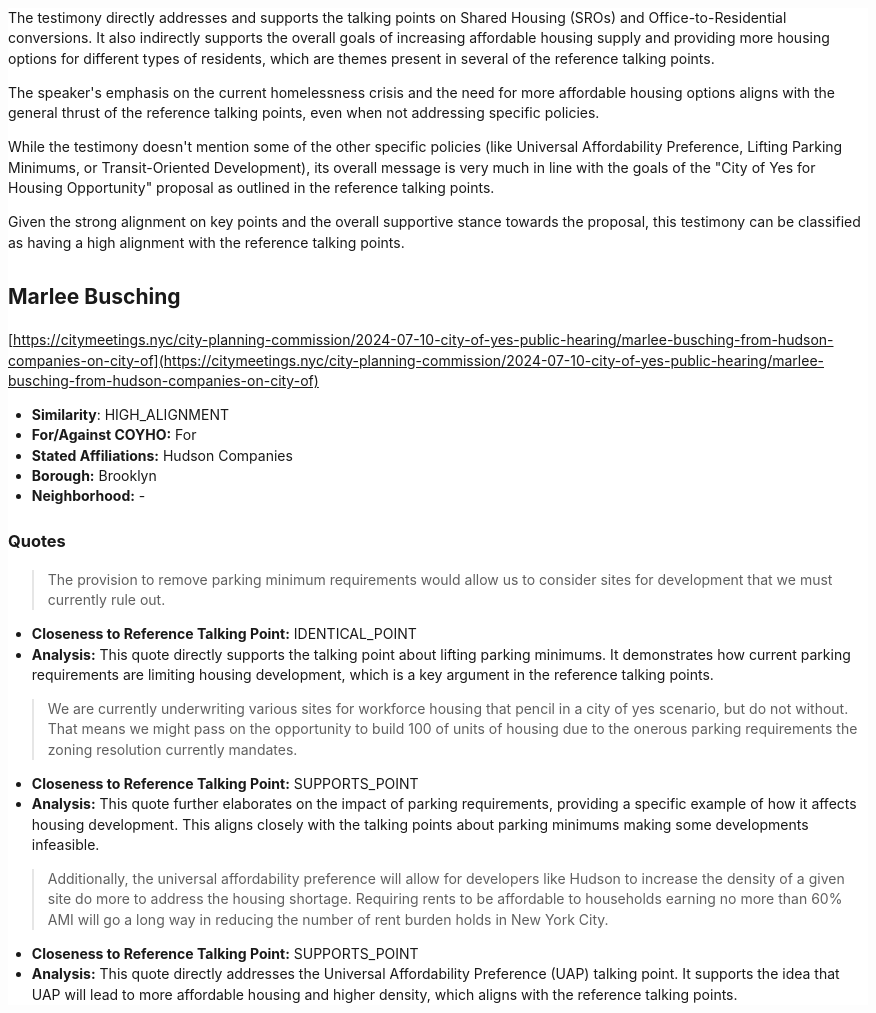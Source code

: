 The testimony directly addresses and supports the talking points on Shared Housing (SROs) and Office-to-Residential conversions. It also indirectly supports the overall goals of increasing affordable housing supply and providing more housing options for different types of residents, which are themes present in several of the reference talking points.

The speaker's emphasis on the current homelessness crisis and the need for more affordable housing options aligns with the general thrust of the reference talking points, even when not addressing specific policies.

While the testimony doesn't mention some of the other specific policies (like Universal Affordability Preference, Lifting Parking Minimums, or Transit-Oriented Development), its overall message is very much in line with the goals of the "City of Yes for Housing Opportunity" proposal as outlined in the reference talking points.

Given the strong alignment on key points and the overall supportive stance towards the proposal, this testimony can be classified as having a high alignment with the reference talking points.

## Marlee Busching

[https://citymeetings.nyc/city-planning-commission/2024-07-10-city-of-yes-public-hearing/marlee-busching-from-hudson-companies-on-city-of](https://citymeetings.nyc/city-planning-commission/2024-07-10-city-of-yes-public-hearing/marlee-busching-from-hudson-companies-on-city-of)

- **Similarity**: HIGH_ALIGNMENT
- **For/Against COYHO:** For
- **Stated Affiliations:** Hudson Companies
- **Borough:** Brooklyn
- **Neighborhood:** -
### Quotes


> The provision to remove parking minimum requirements would allow us to consider sites for development that we must currently rule out.

- **Closeness to Reference Talking Point:** IDENTICAL_POINT
- **Analysis:** This quote directly supports the talking point about lifting parking minimums. It demonstrates how current parking requirements are limiting housing development, which is a key argument in the reference talking points.

> We are currently underwriting various sites for workforce housing that pencil in a city of yes scenario, but do not without. That means we might pass on the opportunity to build 100 of units of housing due to the onerous parking requirements the zoning resolution currently mandates.

- **Closeness to Reference Talking Point:** SUPPORTS_POINT
- **Analysis:** This quote further elaborates on the impact of parking requirements, providing a specific example of how it affects housing development. This aligns closely with the talking points about parking minimums making some developments infeasible.

> Additionally, the universal affordability preference will allow for developers like Hudson to increase the density of a given site do more to address the housing shortage. Requiring rents to be affordable to households earning no more than 60% AMI will go a long way in reducing the number of rent burden holds in New York City.

- **Closeness to Reference Talking Point:** SUPPORTS_POINT
- **Analysis:** This quote directly addresses the Universal Affordability Preference (UAP) talking point. It supports the idea that UAP will lead to more affordable housing and higher density, which aligns with the reference talking points.
